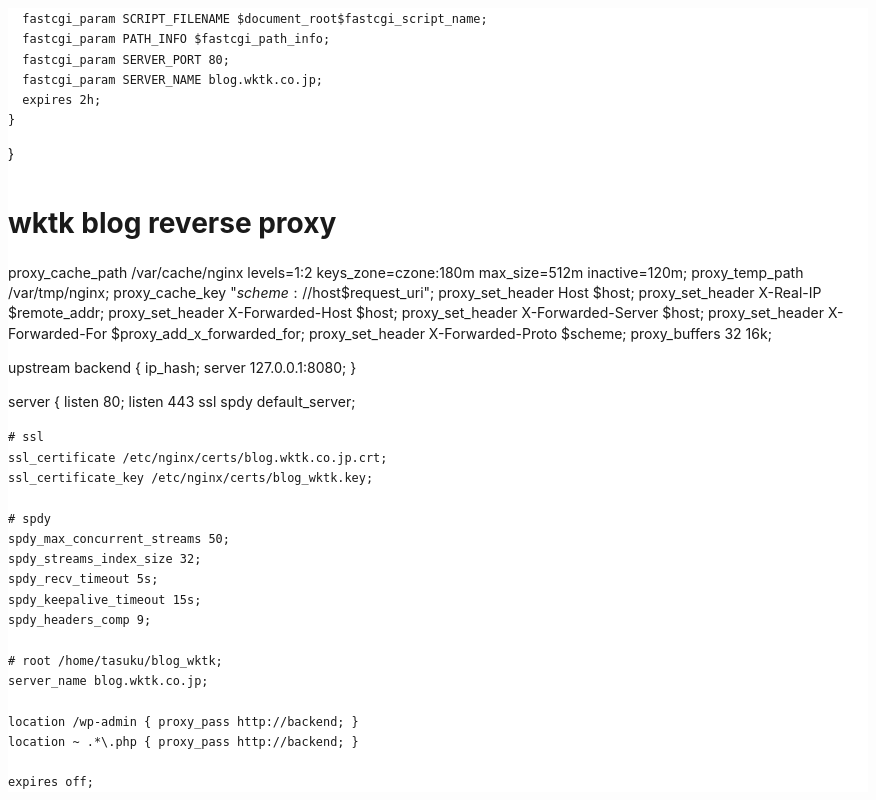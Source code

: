       fastcgi_param SCRIPT_FILENAME $document_root$fastcgi_script_name;
      fastcgi_param PATH_INFO $fastcgi_path_info;
      fastcgi_param SERVER_PORT 80;
      fastcgi_param SERVER_NAME blog.wktk.co.jp;
      expires 2h;
    }
  }

  # wktk blog reverse proxy

  proxy_cache_path  /var/cache/nginx levels=1:2 keys_zone=czone:180m max_size=512m inactive=120m;
  proxy_temp_path   /var/tmp/nginx;
  proxy_cache_key   "$scheme://$host$request_uri";
  proxy_set_header  Host               $host;
  proxy_set_header  X-Real-IP          $remote_addr;
  proxy_set_header  X-Forwarded-Host   $host;
  proxy_set_header  X-Forwarded-Server $host;
  proxy_set_header  X-Forwarded-For    $proxy_add_x_forwarded_for;
  proxy_set_header  X-Forwarded-Proto  $scheme;
  proxy_buffers     32 16k;

  upstream backend {
    ip_hash;
    server 127.0.0.1:8080;
  }

  server {
    listen 80;
    listen 443 ssl spdy default_server;

    # ssl
    ssl_certificate /etc/nginx/certs/blog.wktk.co.jp.crt;
    ssl_certificate_key /etc/nginx/certs/blog_wktk.key;

    # spdy
    spdy_max_concurrent_streams 50;
    spdy_streams_index_size 32;
    spdy_recv_timeout 5s;
    spdy_keepalive_timeout 15s;
    spdy_headers_comp 9;

    # root /home/tasuku/blog_wktk;
    server_name blog.wktk.co.jp;

    location /wp-admin { proxy_pass http://backend; }
    location ~ .*\.php { proxy_pass http://backend; }

    expires off;
